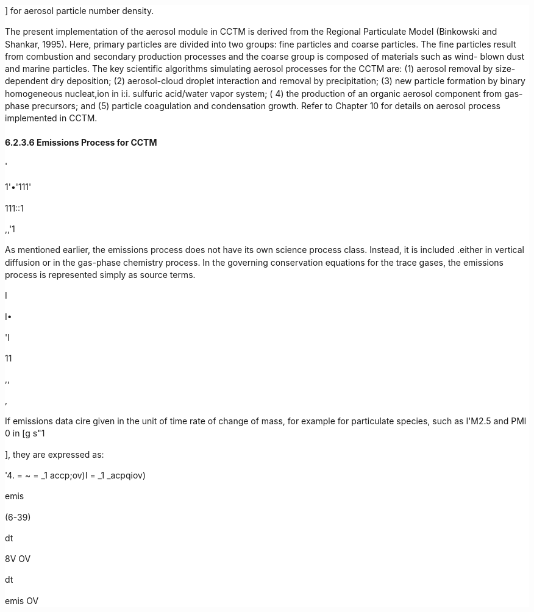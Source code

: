 ]  for aerosol particle number density. 

The present implementation of the aerosol module in CCTM is derived from the Regional 
Particulate Model (Binkowski and Shankar, 1995).  Here, primary particles are divided into two 
groups: fine particles and coarse particles.  The fine particles result from combustion and 
secondary production processes and the coarse group is composed of materials such as wind-
blown dust and marine particles.  The key scientific algorithms simulating aerosol processes for 
the CCTM are: (1) aerosol removal by size-dependent dry deposition; (2) aerosol-cloud droplet 
interaction and removal by precipitation; (3) new particle formation by binary homogeneous 
nucleat,ion in i:i. sulfuric acid/water vapor system; ( 4) the production of an organic aerosol 
component from gas-phase precursors; and (5) particle coagulation and condensation growth. 
Refer to Chapter 10 for details on aerosol process implemented in CCTM. 

#### 6.2.3.6 Emissions Process for CCTM 

' 

1'•'111'

111::1 

,,'1

As mentioned earlier, the emissions process does not have its own science process class.  Instead, 
it is included .either in vertical diffusion or in the gas-phase chemistry process.  In the governing 
conservation equations for the trace gases, the emissions process is represented simply as source 
terms. 

I 

I• 

'I 

11 

,, 

, 

If emissions data cire given in the unit of time rate of change of mass, for example for particulate 
species, such as I'M2.5  and PMl 0 in [g s"1

], they are expressed as: 

'4. = ~ = _1 accp;ov)I  = _1 _acpqiov) 

emis 

(6-39) 

dt 

8V  OV 

dt 

emis  OV 
